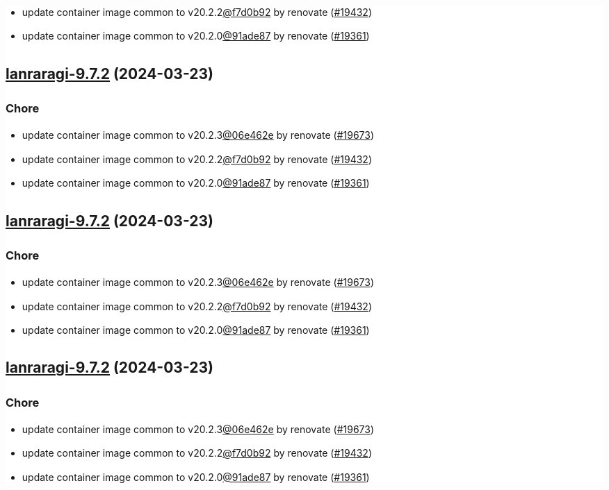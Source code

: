 - update container image common to v20.2.2[@f7d0b92](https://github.com/f7d0b92) by renovate ([#19432](https://github.com/truecharts/charts/issues/19432))

- update container image common to v20.2.0[@91ade87](https://github.com/91ade87) by renovate ([#19361](https://github.com/truecharts/charts/issues/19361))


## [lanraragi-9.7.2](https://github.com/truecharts/charts/compare/lanraragi-9.6.0...lanraragi-9.7.2) (2024-03-23)

### Chore



- update container image common to v20.2.3[@06e462e](https://github.com/06e462e) by renovate ([#19673](https://github.com/truecharts/charts/issues/19673))

- update container image common to v20.2.2[@f7d0b92](https://github.com/f7d0b92) by renovate ([#19432](https://github.com/truecharts/charts/issues/19432))

- update container image common to v20.2.0[@91ade87](https://github.com/91ade87) by renovate ([#19361](https://github.com/truecharts/charts/issues/19361))


## [lanraragi-9.7.2](https://github.com/truecharts/charts/compare/lanraragi-9.6.0...lanraragi-9.7.2) (2024-03-23)

### Chore



- update container image common to v20.2.3[@06e462e](https://github.com/06e462e) by renovate ([#19673](https://github.com/truecharts/charts/issues/19673))

- update container image common to v20.2.2[@f7d0b92](https://github.com/f7d0b92) by renovate ([#19432](https://github.com/truecharts/charts/issues/19432))

- update container image common to v20.2.0[@91ade87](https://github.com/91ade87) by renovate ([#19361](https://github.com/truecharts/charts/issues/19361))


## [lanraragi-9.7.2](https://github.com/truecharts/charts/compare/lanraragi-9.6.0...lanraragi-9.7.2) (2024-03-23)

### Chore



- update container image common to v20.2.3[@06e462e](https://github.com/06e462e) by renovate ([#19673](https://github.com/truecharts/charts/issues/19673))

- update container image common to v20.2.2[@f7d0b92](https://github.com/f7d0b92) by renovate ([#19432](https://github.com/truecharts/charts/issues/19432))

- update container image common to v20.2.0[@91ade87](https://github.com/91ade87) by renovate ([#19361](https://github.com/truecharts/charts/issues/19361))
